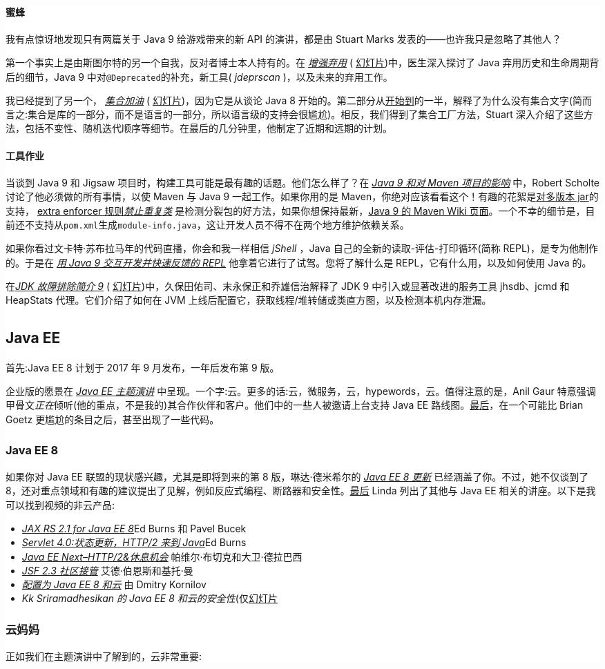 #### 蜜蜂

我有点惊讶地发现只有两篇关于 Java 9 给游戏带来的新 API 的演讲，都是由 Stuart Marks 发表的——也许我只是忽略了其他人？

第一个事实上是由斯图尔特的另一个自我，反对者博士本人持有的。在 [*增强弃用*](https://www.youtube.com/watch?v=T_O9merCgKw) ( [幻灯片](https://stuartmarks.files.wordpress.com/2016/09/enhanceddeprecation-final.pdf))中，医生深入探讨了 Java 弃用历史和生命周期背后的细节，Java 9 中对`@Deprecated`的补充，新工具( *jdeprscan* )，以及未来的弃用工作。

我已经提到了另一个， [*集合加油*](https://www.youtube.com/watch?v=LgR9ByD1dEw) ( [幻灯片](https://stuartmarks.files.wordpress.com/2016/09/collectionsrefueled-final.pdf))，因为它是从谈论 Java 8 开始的。第二部分从[开始到](https://www.youtube.com/watch?v=LgR9ByD1dEw&t=26m53s)的一半，解释了为什么没有集合文字(简而言之:集合是库的一部分，而不是语言的一部分，所以语言级的支持会很尴尬)。相反，我们得到了集合工厂方法，Stuart 深入介绍了这些方法，包括不变性、随机迭代顺序等细节。在最后的几分钟里，他制定了近期和远期的计划。

#### 工具作业

当谈到 Java 9 和 Jigsaw 项目时，构建工具可能是最有趣的话题。他们怎么样了？在 [*Java 9 和对 Maven 项目的影响*](https://www.youtube.com/watch?v=Wef9p4ykNMM) 中，Robert Scholte 讨论了他必须做的所有事情，以使 Maven 与 Java 9 一起工作。如果你用的是 Maven，你绝对应该看看这个！有趣的花絮是[对多版本 jar](https://www.youtube.com/watch?v=Wef9p4ykNMM&t=16m40s)的支持， [extra enforcer 规则*禁止重复类*](http://www.mojohaus.org/extra-enforcer-rules/banDuplicateClasses.html) 是检测分裂包的好方法，如果你想保持最新，[Java 9 的 Maven Wiki 页面](https://cwiki.apache.org/confluence/display/MAVEN/Java+9+-+Jigsaw)。一个不幸的细节是，目前还不支持从`pom.xml`生成`module-info.java`，这让开发人员不得不在两个地方维护依赖关系。

如果你看过文卡特·苏布拉马年的代码直播，你会和我一样相信 *jShell* ，Java 自己的全新的读取-评估-打印循环(简称 REPL)，是专为他制作的。于是在 [*用 Java 9 交互开发并快速反馈的 REPL*](https://www.youtube.com/watch?v=DHTVcq_fK2U) 他拿着它进行了试驾。您将了解什么是 REPL，它有什么用，以及如何使用 Java 的。

在[*JDK 故障排除简介 9*](https://www.youtube.com/watch?v=_JRNFu3Qbtg) ( [幻灯片](https://static.rainfocus.com/oracle/oow16/sess/14627958356770011JJj/ppt/JavaOne2016_CON3733.pdf))中，久保田佑司、末永保正和乔雄信治解释了 JDK 9 中引入或显著改进的服务工具 jhsdb、jcmd 和 HeapStats 代理。它们介绍了如何在 JVM 上线后配置它，获取线程/堆转储或类直方图，以及检测本机内存泄漏。

## Java EE

首先:Java EE 8 计划于 2017 年 9 月发布，一年后发布第 9 版。

企业版的愿景在 [*Java EE 主题演讲*](https://www.youtube.com/watch?v=ZqfjW-RQPOs) 中呈现。一个字:云。更多的话:云，微服务，云，hypewords，云。值得注意的是，Anil Gaur 特意强调甲骨文*正在*倾听(他的重点，不是我的)其合作伙伴和客户。他们中的一些人被邀请上台支持 Java EE 路线图。[最后](https://www.youtube.com/watch?v=ZqfjW-RQPOs&t=28m5s)，在一个可能比 Brian Goetz 更尴尬的条目之后，甚至出现了一些代码。

### Java EE 8

如果你对 Java EE 联盟的现状感兴趣，尤其是即将到来的第 8 版，琳达·德米希尔的 [*Java EE 8 更新*](https://www.youtube.com/watch?v=Th9faGLhQoM) 已经涵盖了你。不过，她不仅谈到了 8，还对重点领域和有趣的建议提出了见解，例如反应式编程、断路器和安全性。[最后](https://www.youtube.com/watch?v=Th9faGLhQoM&t=42m10s) Linda 列出了其他与 Java EE 相关的讲座。以下是我可以找到视频的非云产品:

*   [*JAX RS 2.1 for Java EE 8*](https://www.youtube.com/watch?v=0KArzAbaPWQ)Ed Burns 和 Pavel Bucek
*   [*Servlet 4.0:状态更新，HTTP/2 来到 Java*](https://www.youtube.com/watch?v=T9HPLLXjGzI)Ed Burns
*   [*Java EE Next–HTTP/2&休息机会*](https://www.youtube.com/watch?v=BwwR1C_Lvpc) 帕维尔·布切克和大卫·德拉巴西
*   [*JSF 2.3 社区接管*](https://www.youtube.com/watch?v=Fhv-qb47PNY) 艾德·伯恩斯和基托·曼
*   [*配置为 Java EE 8 和云*](https://www.youtube.com/watch?v=nWrx2SV82PM) 由 Dmitry Kornilov
*   *Kk Sriramadhesikan 的 Java EE 8 和云的安全性*(仅[幻灯片](https://static.rainfocus.com/oracle/oow16/sess/1471981490115001GrZ4/ppt/CON7978_Sriramadhesikan_JavaOne2016_SecurityForJavaEE8AndTheCloud.pdf)

### 云妈妈

正如我们在主题演讲中了解到的，云非常重要:
